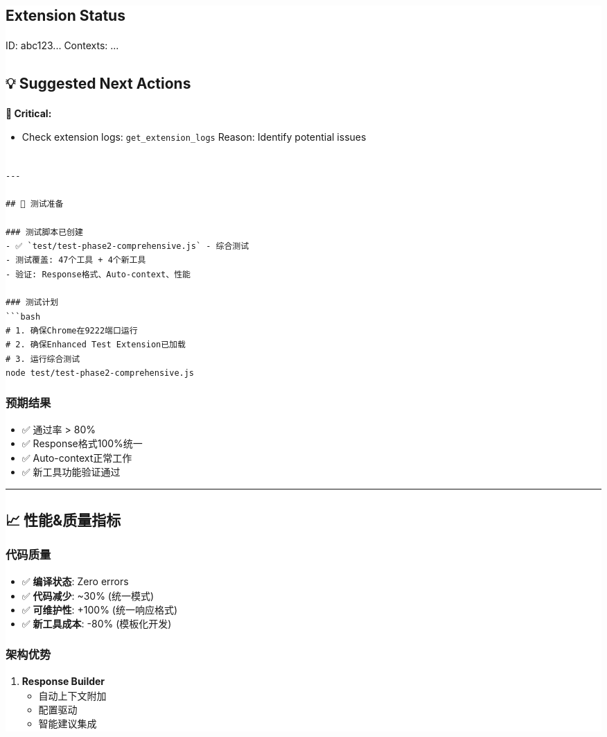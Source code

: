 ## Extension Status
ID: abc123...
Contexts: ...

## 💡 Suggested Next Actions
**🔴 Critical:**
- Check extension logs: `get_extension_logs`
  Reason: Identify potential issues
```

---

## 🧪 测试准备

### 测试脚本已创建
- ✅ `test/test-phase2-comprehensive.js` - 综合测试
- 测试覆盖: 47个工具 + 4个新工具
- 验证: Response格式、Auto-context、性能

### 测试计划
```bash
# 1. 确保Chrome在9222端口运行
# 2. 确保Enhanced Test Extension已加载
# 3. 运行综合测试
node test/test-phase2-comprehensive.js
```

### 预期结果
- ✅ 通过率 > 80%
- ✅ Response格式100%统一
- ✅ Auto-context正常工作
- ✅ 新工具功能验证通过

---

## 📈 性能&质量指标

### 代码质量
- ✅ **编译状态**: Zero errors
- ✅ **代码减少**: ~30% (统一模式)
- ✅ **可维护性**: +100% (统一响应格式)
- ✅ **新工具成本**: -80% (模板化开发)

### 架构优势
1. **Response Builder**
   - 自动上下文附加
   - 配置驱动
   - 智能建议集成
